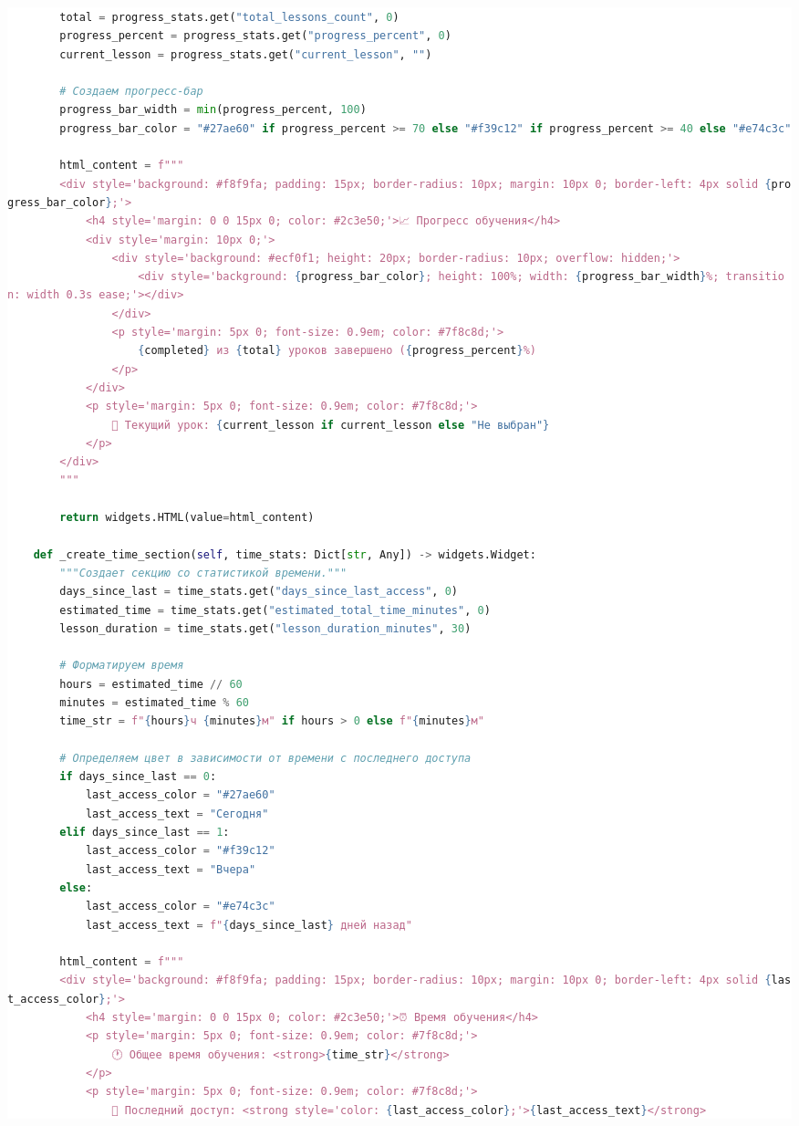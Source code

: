 ```python
        total = progress_stats.get("total_lessons_count", 0)
        progress_percent = progress_stats.get("progress_percent", 0)
        current_lesson = progress_stats.get("current_lesson", "")
        
        # Создаем прогресс-бар
        progress_bar_width = min(progress_percent, 100)
        progress_bar_color = "#27ae60" if progress_percent >= 70 else "#f39c12" if progress_percent >= 40 else "#e74c3c"
        
        html_content = f"""
        <div style='background: #f8f9fa; padding: 15px; border-radius: 10px; margin: 10px 0; border-left: 4px solid {progress_bar_color};'>
            <h4 style='margin: 0 0 15px 0; color: #2c3e50;'>📈 Прогресс обучения</h4>
            <div style='margin: 10px 0;'>
                <div style='background: #ecf0f1; height: 20px; border-radius: 10px; overflow: hidden;'>
                    <div style='background: {progress_bar_color}; height: 100%; width: {progress_bar_width}%; transition: width 0.3s ease;'></div>
                </div>
                <p style='margin: 5px 0; font-size: 0.9em; color: #7f8c8d;'>
                    {completed} из {total} уроков завершено ({progress_percent}%)
                </p>
            </div>
            <p style='margin: 5px 0; font-size: 0.9em; color: #7f8c8d;'>
                🎯 Текущий урок: {current_lesson if current_lesson else "Не выбран"}
            </p>
        </div>
        """
        
        return widgets.HTML(value=html_content)
    
    def _create_time_section(self, time_stats: Dict[str, Any]) -> widgets.Widget:
        """Создает секцию со статистикой времени."""
        days_since_last = time_stats.get("days_since_last_access", 0)
        estimated_time = time_stats.get("estimated_total_time_minutes", 0)
        lesson_duration = time_stats.get("lesson_duration_minutes", 30)
        
        # Форматируем время
        hours = estimated_time // 60
        minutes = estimated_time % 60
        time_str = f"{hours}ч {minutes}м" if hours > 0 else f"{minutes}м"
        
        # Определяем цвет в зависимости от времени с последнего доступа
        if days_since_last == 0:
            last_access_color = "#27ae60"
            last_access_text = "Сегодня"
        elif days_since_last == 1:
            last_access_color = "#f39c12"
            last_access_text = "Вчера"
        else:
            last_access_color = "#e74c3c"
            last_access_text = f"{days_since_last} дней назад"
        
        html_content = f"""
        <div style='background: #f8f9fa; padding: 15px; border-radius: 10px; margin: 10px 0; border-left: 4px solid {last_access_color};'>
            <h4 style='margin: 0 0 15px 0; color: #2c3e50;'>⏰ Время обучения</h4>
            <p style='margin: 5px 0; font-size: 0.9em; color: #7f8c8d;'>
                🕐 Общее время обучения: <strong>{time_str}</strong>
            </p>
            <p style='margin: 5px 0; font-size: 0.9em; color: #7f8c8d;'>
                📅 Последний доступ: <strong style='color: {last_access_color};'>{last_access_text}</strong>
```